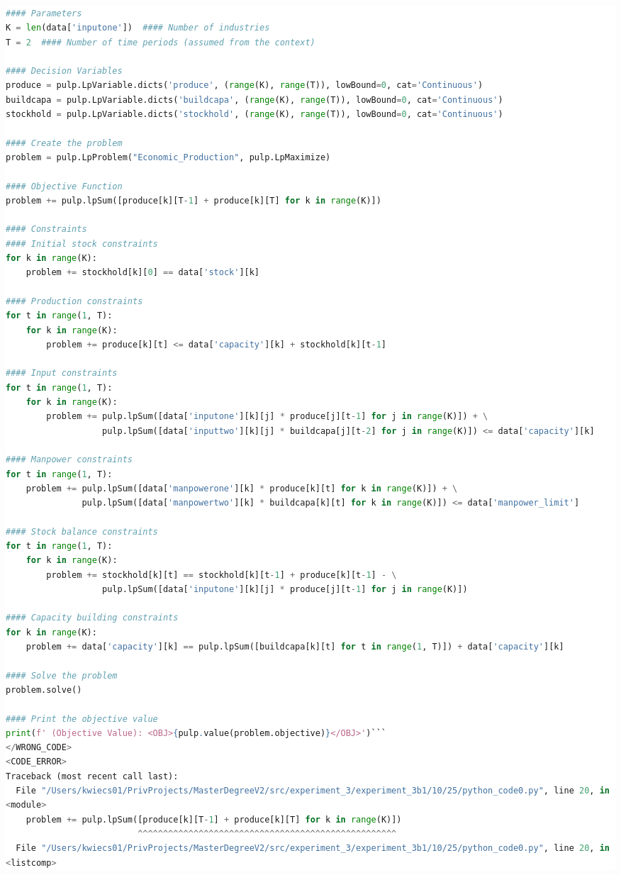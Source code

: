 ```python
#### Parameters
K = len(data['inputone'])  #### Number of industries
T = 2  #### Number of time periods (assumed from the context)

#### Decision Variables
produce = pulp.LpVariable.dicts('produce', (range(K), range(T)), lowBound=0, cat='Continuous')
buildcapa = pulp.LpVariable.dicts('buildcapa', (range(K), range(T)), lowBound=0, cat='Continuous')
stockhold = pulp.LpVariable.dicts('stockhold', (range(K), range(T)), lowBound=0, cat='Continuous')

#### Create the problem
problem = pulp.LpProblem("Economic_Production", pulp.LpMaximize)

#### Objective Function
problem += pulp.lpSum([produce[k][T-1] + produce[k][T] for k in range(K)])

#### Constraints
#### Initial stock constraints
for k in range(K):
    problem += stockhold[k][0] == data['stock'][k]

#### Production constraints
for t in range(1, T):
    for k in range(K):
        problem += produce[k][t] <= data['capacity'][k] + stockhold[k][t-1]

#### Input constraints
for t in range(1, T):
    for k in range(K):
        problem += pulp.lpSum([data['inputone'][k][j] * produce[j][t-1] for j in range(K)]) + \
                   pulp.lpSum([data['inputtwo'][k][j] * buildcapa[j][t-2] for j in range(K)]) <= data['capacity'][k]

#### Manpower constraints
for t in range(1, T):
    problem += pulp.lpSum([data['manpowerone'][k] * produce[k][t] for k in range(K)]) + \
               pulp.lpSum([data['manpowertwo'][k] * buildcapa[k][t] for k in range(K)]) <= data['manpower_limit']

#### Stock balance constraints
for t in range(1, T):
    for k in range(K):
        problem += stockhold[k][t] == stockhold[k][t-1] + produce[k][t-1] - \
                   pulp.lpSum([data['inputone'][k][j] * produce[j][t-1] for j in range(K)])

#### Capacity building constraints
for k in range(K):
    problem += data['capacity'][k] == pulp.lpSum([buildcapa[k][t] for t in range(1, T)]) + data['capacity'][k]

#### Solve the problem
problem.solve()

#### Print the objective value
print(f' (Objective Value): <OBJ>{pulp.value(problem.objective)}</OBJ>')```
</WRONG_CODE>
<CODE_ERROR>
Traceback (most recent call last):
  File "/Users/kwiecs01/PrivProjects/MasterDegreeV2/src/experiment_3/experiment_3b1/10/25/python_code0.py", line 20, in <module>
    problem += pulp.lpSum([produce[k][T-1] + produce[k][T] for k in range(K)])
                          ^^^^^^^^^^^^^^^^^^^^^^^^^^^^^^^^^^^^^^^^^^^^^^^^^^^
  File "/Users/kwiecs01/PrivProjects/MasterDegreeV2/src/experiment_3/experiment_3b1/10/25/python_code0.py", line 20, in <listcomp>
```